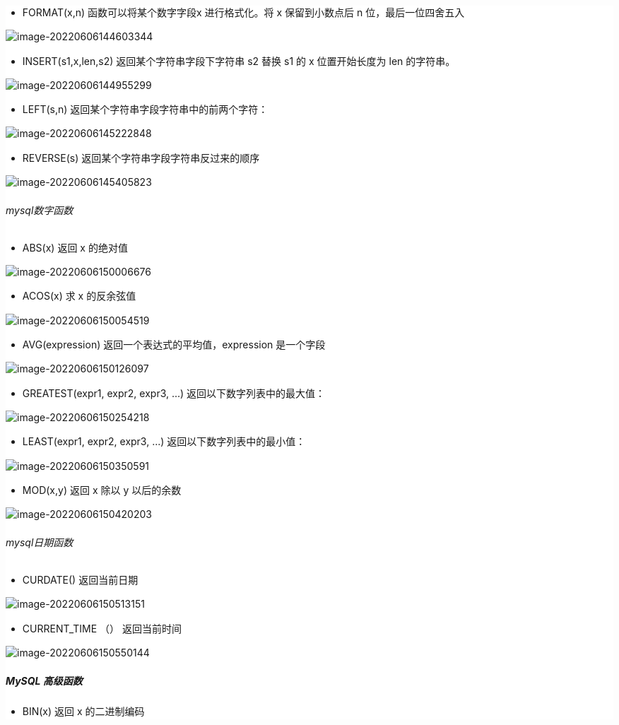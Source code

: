 - FORMAT(x,n)  函数可以将某个数字字段x 进行格式化。将 x 保留到小数点后 n 位，最后一位四舍五入

![image-20220606144603344](/home/gongna/snap/typora/57/.config/Typora/typora-user-images/image-20220606144603344.png)

- INSERT(s1,x,len,s2)  返回某个字符串字段下字符串 s2 替换 s1 的 x 位置开始长度为 len 的字符串。

![image-20220606144955299](/home/gongna/snap/typora/57/.config/Typora/typora-user-images/image-20220606144955299.png)

- LEFT(s,n) 返回某个字符串字段字符串中的前两个字符：

![image-20220606145222848](/home/gongna/snap/typora/57/.config/Typora/typora-user-images/image-20220606145222848.png)

- REVERSE(s) 返回某个字符串字段字符串反过来的顺序

![image-20220606145405823](/home/gongna/snap/typora/57/.config/Typora/typora-user-images/image-20220606145405823.png)

###### mysql数字函数

- ABS(x)  返回 x 的绝对值　

![image-20220606150006676](/home/gongna/snap/typora/57/.config/Typora/typora-user-images/image-20220606150006676.png)

- ACOS(x) 求 x 的反余弦值

![image-20220606150054519](/home/gongna/snap/typora/57/.config/Typora/typora-user-images/image-20220606150054519.png)

- AVG(expression)  返回一个表达式的平均值，expression 是一个字段

![image-20220606150126097](/home/gongna/snap/typora/57/.config/Typora/typora-user-images/image-20220606150126097.png)

- GREATEST(expr1, expr2, expr3, ...) 返回以下数字列表中的最大值：

![image-20220606150254218](/home/gongna/snap/typora/57/.config/Typora/typora-user-images/image-20220606150254218.png)

- LEAST(expr1, expr2, expr3, ...) 返回以下数字列表中的最小值：

![image-20220606150350591](/home/gongna/snap/typora/57/.config/Typora/typora-user-images/image-20220606150350591.png)

- MOD(x,y) 返回 x 除以 y 以后的余数

![image-20220606150420203](/home/gongna/snap/typora/57/.config/Typora/typora-user-images/image-20220606150420203.png)

###### mysql日期函数

- CURDATE()   返回当前日期

![image-20220606150513151](/home/gongna/snap/typora/57/.config/Typora/typora-user-images/image-20220606150513151.png)

- CURRENT_TIME （）   返回当前时间

![image-20220606150550144](/home/gongna/snap/typora/57/.config/Typora/typora-user-images/image-20220606150550144.png)

##### MySQL 高级函数

- BIN(x)  返回 x 的二进制编码
